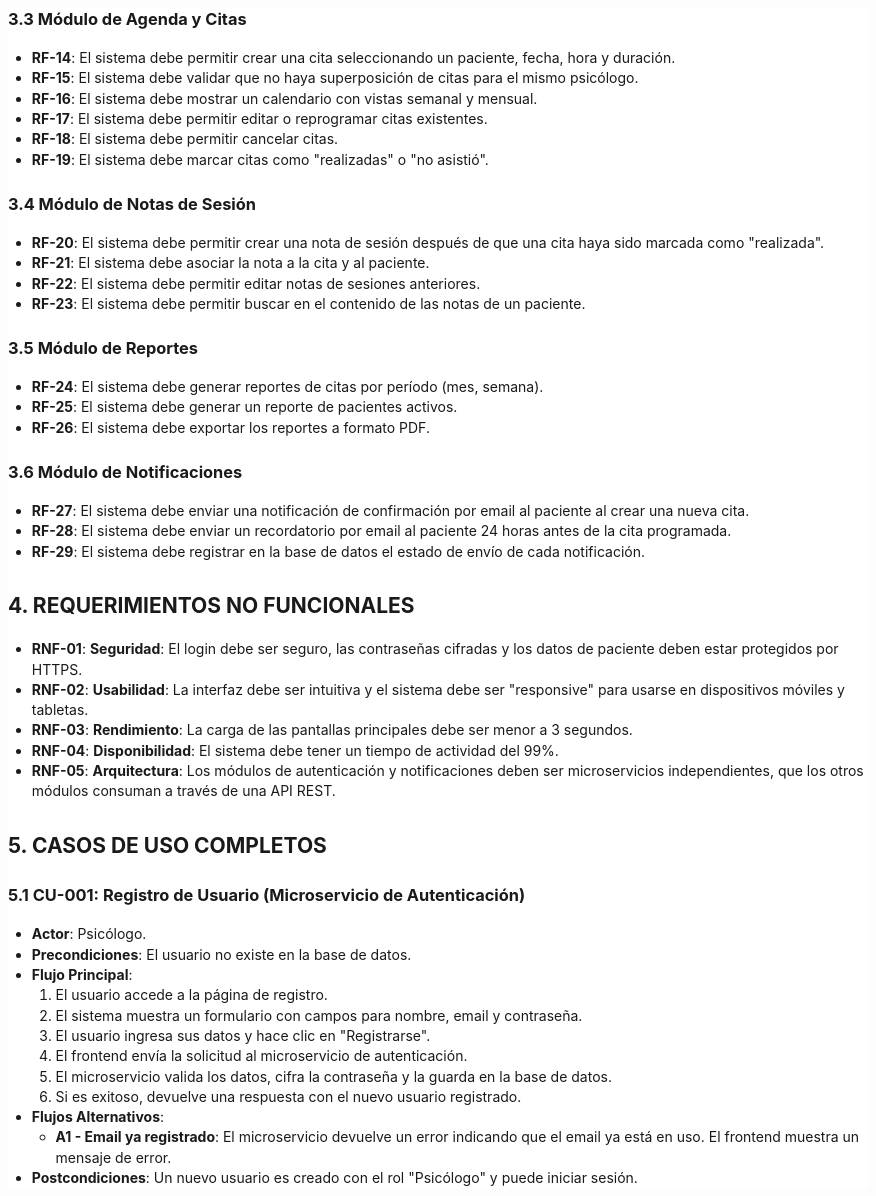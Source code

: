 ### 3.3 Módulo de Agenda y Citas

- **RF-14**: El sistema debe permitir crear una cita seleccionando un paciente, fecha, hora y duración.
- **RF-15**: El sistema debe validar que no haya superposición de citas para el mismo psicólogo.
- **RF-16**: El sistema debe mostrar un calendario con vistas semanal y mensual.
- **RF-17**: El sistema debe permitir editar o reprogramar citas existentes.
- **RF-18**: El sistema debe permitir cancelar citas.
- **RF-19**: El sistema debe marcar citas como "realizadas" o "no asistió".

### 3.4 Módulo de Notas de Sesión

- **RF-20**: El sistema debe permitir crear una nota de sesión después de que una cita haya sido marcada como "realizada".
- **RF-21**: El sistema debe asociar la nota a la cita y al paciente.
- **RF-22**: El sistema debe permitir editar notas de sesiones anteriores.
- **RF-23**: El sistema debe permitir buscar en el contenido de las notas de un paciente.

### 3.5 Módulo de Reportes

- **RF-24**: El sistema debe generar reportes de citas por período (mes, semana).
- **RF-25**: El sistema debe generar un reporte de pacientes activos.
- **RF-26**: El sistema debe exportar los reportes a formato PDF.

### 3.6 Módulo de Notificaciones

- **RF-27**: El sistema debe enviar una notificación de confirmación por email al paciente al crear una nueva cita.
- **RF-28**: El sistema debe enviar un recordatorio por email al paciente 24 horas antes de la cita programada.
- **RF-29**: El sistema debe registrar en la base de datos el estado de envío de cada notificación.

## 4. REQUERIMIENTOS NO FUNCIONALES

- **RNF-01**: **Seguridad**: El login debe ser seguro, las contraseñas cifradas y los datos de paciente deben estar protegidos por HTTPS.
- **RNF-02**: **Usabilidad**: La interfaz debe ser intuitiva y el sistema debe ser "responsive" para usarse en dispositivos móviles y tabletas.
- **RNF-03**: **Rendimiento**: La carga de las pantallas principales debe ser menor a 3 segundos.
- **RNF-04**: **Disponibilidad**: El sistema debe tener un tiempo de actividad del 99%.
- **RNF-05**: **Arquitectura**: Los módulos de autenticación y notificaciones deben ser microservicios independientes, que los otros módulos consuman a través de una API REST.

## 5. CASOS DE USO COMPLETOS

### 5.1 CU-001: Registro de Usuario (Microservicio de Autenticación)

- **Actor**: Psicólogo.
- **Precondiciones**: El usuario no existe en la base de datos.
- **Flujo Principal**:
  1. El usuario accede a la página de registro.
  2. El sistema muestra un formulario con campos para nombre, email y contraseña.
  3. El usuario ingresa sus datos y hace clic en "Registrarse".
  4. El frontend envía la solicitud al microservicio de autenticación.
  5. El microservicio valida los datos, cifra la contraseña y la guarda en la base de datos.
  6. Si es exitoso, devuelve una respuesta con el nuevo usuario registrado.
- **Flujos Alternativos**:
  - **A1 - Email ya registrado**: El microservicio devuelve un error indicando que el email ya está en uso. El frontend muestra un mensaje de error.
- **Postcondiciones**: Un nuevo usuario es creado con el rol "Psicólogo" y puede iniciar sesión.
